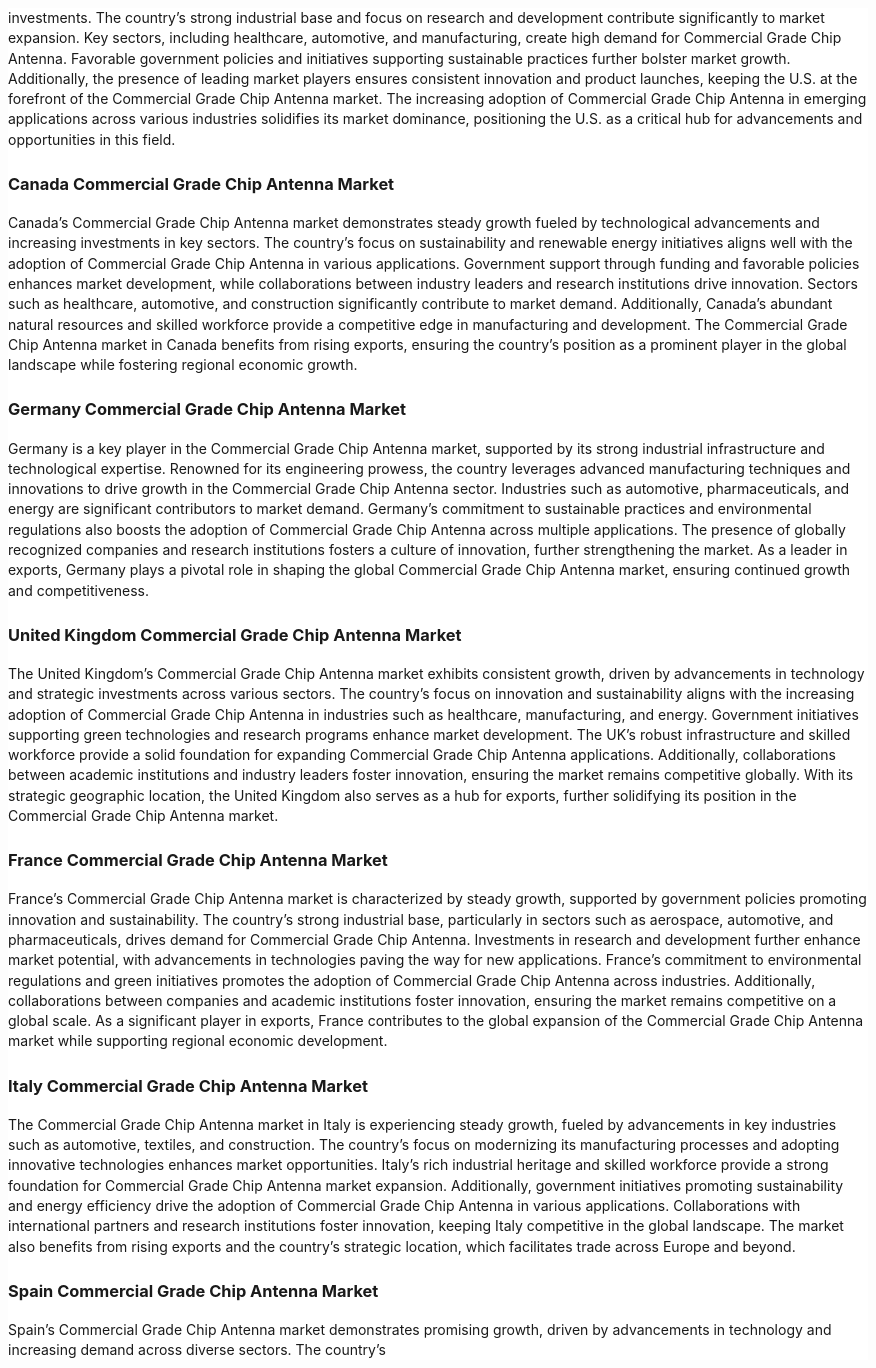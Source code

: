 investments. The country&rsquo;s strong industrial base and focus on research and development contribute significantly to market expansion. Key sectors, including healthcare, automotive, and manufacturing, create high demand for Commercial Grade Chip Antenna. Favorable government policies and initiatives supporting sustainable practices further bolster market growth. Additionally, the presence of leading market players ensures consistent innovation and product launches, keeping the U.S. at the forefront of the Commercial Grade Chip Antenna market. The increasing adoption of Commercial Grade Chip Antenna in emerging applications across various industries solidifies its market dominance, positioning the U.S. as a critical hub for advancements and opportunities in this field.</p><h3>Canada Commercial Grade Chip Antenna Market</h3><p>Canada&rsquo;s Commercial Grade Chip Antenna market demonstrates steady growth fueled by technological advancements and increasing investments in key sectors. The country&rsquo;s focus on sustainability and renewable energy initiatives aligns well with the adoption of Commercial Grade Chip Antenna in various applications. Government support through funding and favorable policies enhances market development, while collaborations between industry leaders and research institutions drive innovation. Sectors such as healthcare, automotive, and construction significantly contribute to market demand. Additionally, Canada&rsquo;s abundant natural resources and skilled workforce provide a competitive edge in manufacturing and development. The Commercial Grade Chip Antenna market in Canada benefits from rising exports, ensuring the country&rsquo;s position as a prominent player in the global landscape while fostering regional economic growth.</p><h3>Germany Commercial Grade Chip Antenna Market</h3><p>Germany is a key player in the Commercial Grade Chip Antenna market, supported by its strong industrial infrastructure and technological expertise. Renowned for its engineering prowess, the country leverages advanced manufacturing techniques and innovations to drive growth in the Commercial Grade Chip Antenna sector. Industries such as automotive, pharmaceuticals, and energy are significant contributors to market demand. Germany&rsquo;s commitment to sustainable practices and environmental regulations also boosts the adoption of Commercial Grade Chip Antenna across multiple applications. The presence of globally recognized companies and research institutions fosters a culture of innovation, further strengthening the market. As a leader in exports, Germany plays a pivotal role in shaping the global Commercial Grade Chip Antenna market, ensuring continued growth and competitiveness.</p><h3>United Kingdom Commercial Grade Chip Antenna Market</h3><p>The United Kingdom&rsquo;s Commercial Grade Chip Antenna market exhibits consistent growth, driven by advancements in technology and strategic investments across various sectors. The country&rsquo;s focus on innovation and sustainability aligns with the increasing adoption of Commercial Grade Chip Antenna in industries such as healthcare, manufacturing, and energy. Government initiatives supporting green technologies and research programs enhance market development. The UK&rsquo;s robust infrastructure and skilled workforce provide a solid foundation for expanding Commercial Grade Chip Antenna applications. Additionally, collaborations between academic institutions and industry leaders foster innovation, ensuring the market remains competitive globally. With its strategic geographic location, the United Kingdom also serves as a hub for exports, further solidifying its position in the Commercial Grade Chip Antenna market.</p><h3>France Commercial Grade Chip Antenna Market</h3><p>France&rsquo;s Commercial Grade Chip Antenna market is characterized by steady growth, supported by government policies promoting innovation and sustainability. The country&rsquo;s strong industrial base, particularly in sectors such as aerospace, automotive, and pharmaceuticals, drives demand for Commercial Grade Chip Antenna. Investments in research and development further enhance market potential, with advancements in technologies paving the way for new applications. France&rsquo;s commitment to environmental regulations and green initiatives promotes the adoption of Commercial Grade Chip Antenna across industries. Additionally, collaborations between companies and academic institutions foster innovation, ensuring the market remains competitive on a global scale. As a significant player in exports, France contributes to the global expansion of the Commercial Grade Chip Antenna market while supporting regional economic development.</p><h3>Italy Commercial Grade Chip Antenna Market</h3><p>The Commercial Grade Chip Antenna market in Italy is experiencing steady growth, fueled by advancements in key industries such as automotive, textiles, and construction. The country&rsquo;s focus on modernizing its manufacturing processes and adopting innovative technologies enhances market opportunities. Italy&rsquo;s rich industrial heritage and skilled workforce provide a strong foundation for Commercial Grade Chip Antenna market expansion. Additionally, government initiatives promoting sustainability and energy efficiency drive the adoption of Commercial Grade Chip Antenna in various applications. Collaborations with international partners and research institutions foster innovation, keeping Italy competitive in the global landscape. The market also benefits from rising exports and the country&rsquo;s strategic location, which facilitates trade across Europe and beyond.</p><h3>Spain Commercial Grade Chip Antenna Market</h3><p>Spain&rsquo;s Commercial Grade Chip Antenna market demonstrates promising growth, driven by advancements in technology and increasing demand across diverse sectors. The country&rsquo;s